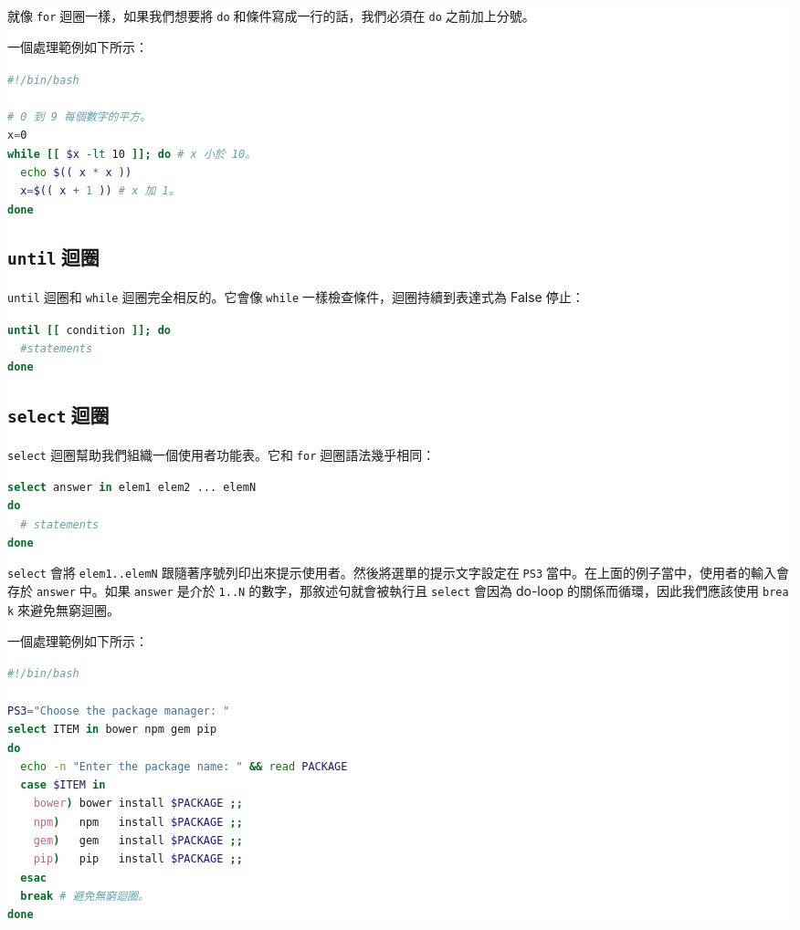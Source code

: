 就像 `for` 迴圈一樣，如果我們想要將 `do` 和條件寫成一行的話，我們必須在 `do` 之前加上分號。

一個處理範例如下所示：

```bash
#!/bin/bash

# 0 到 9 每個數字的平方。
x=0
while [[ $x -lt 10 ]]; do # x 小於 10。
  echo $(( x * x ))
  x=$(( x + 1 )) # x 加 1。
done
```

## `until` 迴圈

`until` 迴圈和 `while` 迴圈完全相反的。它會像 `while` 一樣檢查條件，迴圈持續到表達式為 False 停止：

```bash
until [[ condition ]]; do
  #statements
done
```

## `select` 迴圈

`select` 迴圈幫助我們組織一個使用者功能表。它和 `for` 迴圈語法幾乎相同：

```bash
select answer in elem1 elem2 ... elemN
do
  # statements
done
```

`select` 會將 `elem1..elemN` 跟隨著序號列印出來提示使用者。然後將選單的提示文字設定在 `PS3` 當中。在上面的例子當中，使用者的輸入會存於 `answer` 中。如果 `answer` 是介於 `1..N` 的數字，那敘述句就會被執行且 `select` 會因為 do-loop 的關係而循環，因此我們應該使用 `break` 來避免無窮迴圈。

一個處理範例如下所示：

```bash
#!/bin/bash

PS3="Choose the package manager: "
select ITEM in bower npm gem pip
do
  echo -n "Enter the package name: " && read PACKAGE
  case $ITEM in
    bower) bower install $PACKAGE ;;
    npm)   npm   install $PACKAGE ;;
    gem)   gem   install $PACKAGE ;;
    pip)   pip   install $PACKAGE ;;
  esac
  break # 避免無窮迴圈。
done
```


[tr-request]: https://github.com/denysdovhan/bash-handbook/issues/new?title=Translation%20Request:%20%5BPlease%20enter%20language%20here%5D&body=I%20am%20able%20to%20translate%20this%20language%20%5Byes/no%5D
[cc-url]: http://creativecommons.org/licenses/by/4.0/
[cc-image]: https://i.creativecommons.org/l/by/4.0/80x15.png